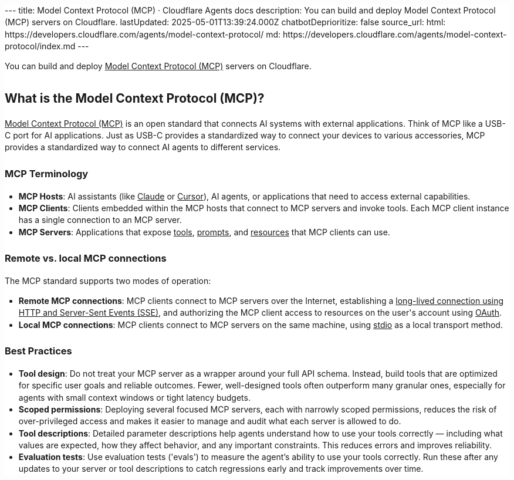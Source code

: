 </page>

<page>
---
title: Model Context Protocol (MCP) · Cloudflare Agents docs
description: You can build and deploy Model Context Protocol (MCP) servers on Cloudflare.
lastUpdated: 2025-05-01T13:39:24.000Z
chatbotDeprioritize: false
source_url:
  html: https://developers.cloudflare.com/agents/model-context-protocol/
  md: https://developers.cloudflare.com/agents/model-context-protocol/index.md
---

You can build and deploy [Model Context Protocol (MCP)](https://modelcontextprotocol.io/) servers on Cloudflare.

## What is the Model Context Protocol (MCP)?

[Model Context Protocol (MCP)](https://modelcontextprotocol.io) is an open standard that connects AI systems with external applications. Think of MCP like a USB-C port for AI applications. Just as USB-C provides a standardized way to connect your devices to various accessories, MCP provides a standardized way to connect AI agents to different services.

### MCP Terminology

* **MCP Hosts**: AI assistants (like [Claude](http://claude.ai) or [Cursor](http://cursor.com)), AI agents, or applications that need to access external capabilities.
* **MCP Clients**: Clients embedded within the MCP hosts that connect to MCP servers and invoke tools. Each MCP client instance has a single connection to an MCP server.
* **MCP Servers**: Applications that expose [tools](https://developers.cloudflare.com/agents/model-context-protocol/tools/), [prompts](https://modelcontextprotocol.io/docs/concepts/prompts), and [resources](https://modelcontextprotocol.io/docs/concepts/resources) that MCP clients can use.

### Remote vs. local MCP connections

The MCP standard supports two modes of operation:

* **Remote MCP connections**: MCP clients connect to MCP servers over the Internet, establishing a [long-lived connection using HTTP and Server-Sent Events (SSE)](https://developers.cloudflare.com/agents/model-context-protocol/transport/), and authorizing the MCP client access to resources on the user's account using [OAuth](https://developers.cloudflare.com/agents/model-context-protocol/authorization/).
* **Local MCP connections**: MCP clients connect to MCP servers on the same machine, using [stdio](https://spec.modelcontextprotocol.io/specification/draft/basic/transports/#stdio) as a local transport method.

### Best Practices

* **Tool design**: Do not treat your MCP server as a wrapper around your full API schema. Instead, build tools that are optimized for specific user goals and reliable outcomes. Fewer, well-designed tools often outperform many granular ones, especially for agents with small context windows or tight latency budgets.
* **Scoped permissions**: Deploying several focused MCP servers, each with narrowly scoped permissions, reduces the risk of over-privileged access and makes it easier to manage and audit what each server is allowed to do.
* **Tool descriptions**: Detailed parameter descriptions help agents understand how to use your tools correctly — including what values are expected, how they affect behavior, and any important constraints. This reduces errors and improves reliability.
* **Evaluation tests**: Use evaluation tests ('evals') to measure the agent’s ability to use your tools correctly. Run these after any updates to your server or tool descriptions to catch regressions early and track improvements over time.
